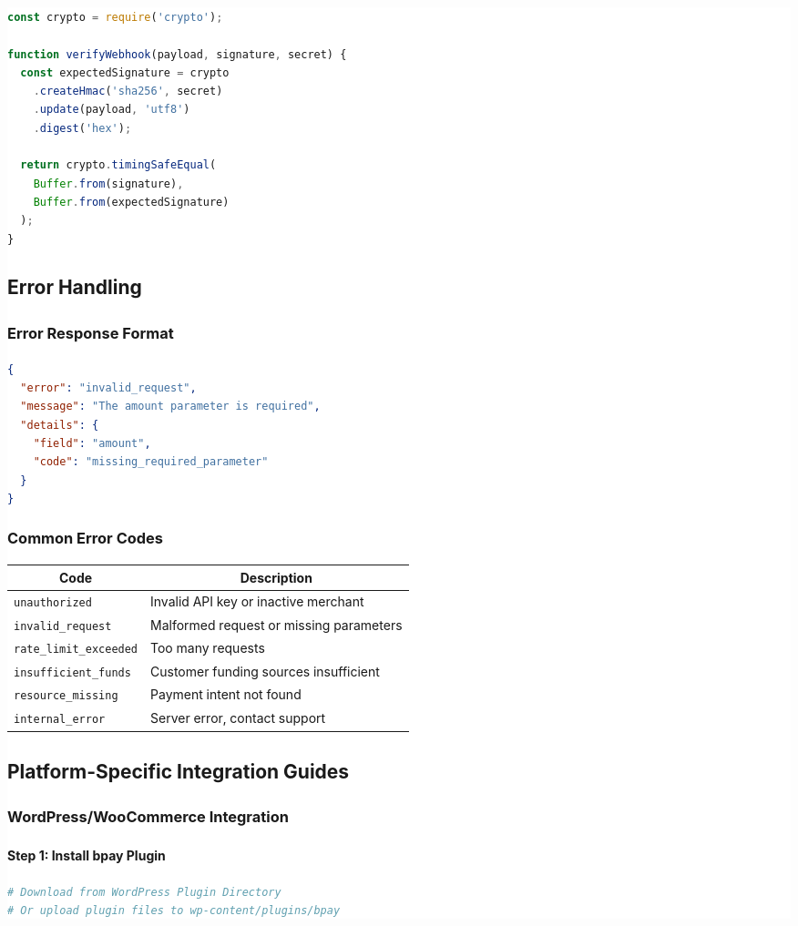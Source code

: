 ```javascript
const crypto = require('crypto');

function verifyWebhook(payload, signature, secret) {
  const expectedSignature = crypto
    .createHmac('sha256', secret)
    .update(payload, 'utf8')
    .digest('hex');
    
  return crypto.timingSafeEqual(
    Buffer.from(signature),
    Buffer.from(expectedSignature)
  );
}
```

## Error Handling

### Error Response Format
```json
{
  "error": "invalid_request",
  "message": "The amount parameter is required",
  "details": {
    "field": "amount",
    "code": "missing_required_parameter"
  }
}
```

### Common Error Codes

| Code | Description |
|------|-------------|
| `unauthorized` | Invalid API key or inactive merchant |
| `invalid_request` | Malformed request or missing parameters |
| `rate_limit_exceeded` | Too many requests |
| `insufficient_funds` | Customer funding sources insufficient |
| `resource_missing` | Payment intent not found |
| `internal_error` | Server error, contact support |

## Platform-Specific Integration Guides

### WordPress/WooCommerce Integration

#### Step 1: Install bpay Plugin
```bash
# Download from WordPress Plugin Directory
# Or upload plugin files to wp-content/plugins/bpay
```
